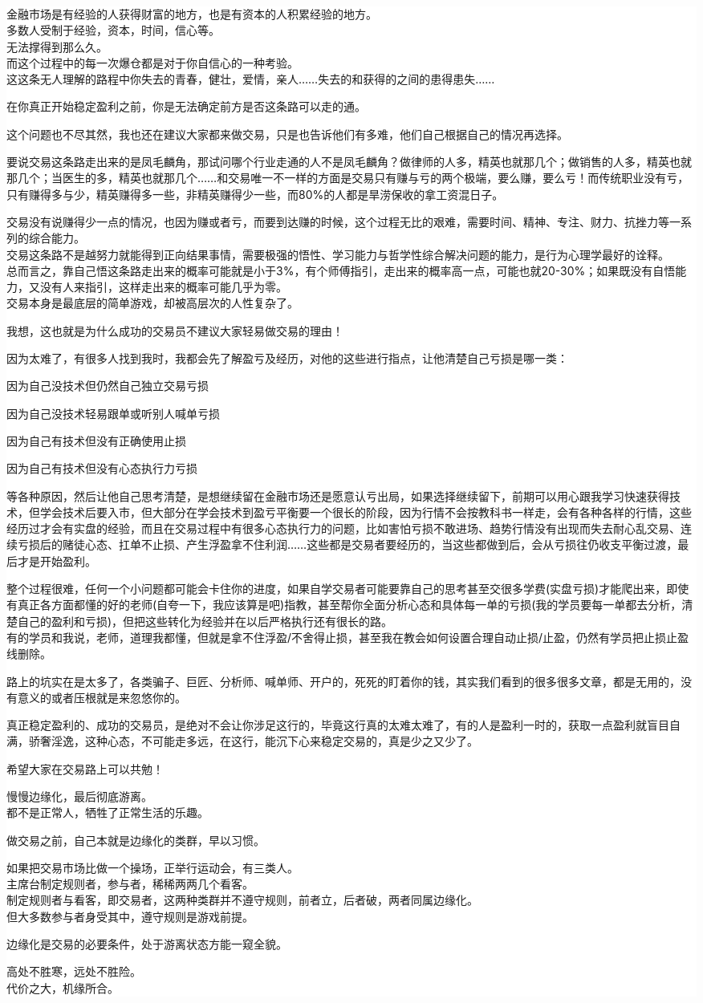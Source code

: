 金融市场是有经验的人获得财富的地方，也是有资本的人积累经验的地方。  
多数人受制于经验，资本，时间，信心等。  
无法撑得到那么久。  
而这个过程中的每一次爆仓都是对于你自信心的一种考验。  
这这条无人理解的路程中你失去的青春，健壮，爱情，亲人……失去的和获得的之间的患得患失……

在你真正开始稳定盈利之前，你是无法确定前方是否这条路可以走的通。  

这个问题也不尽其然，我也还在建议大家都来做交易，只是也告诉他们有多难，他们自己根据自己的情况再选择。  

要说交易这条路走出来的是凤毛麟角，那试问哪个行业走通的人不是凤毛麟角？做律师的人多，精英也就那几个；做销售的人多，精英也就那几个；当医生的多，精英也就那几个……和交易唯一不一样的方面是交易只有赚与亏的两个极端，要么赚，要么亏！而传统职业没有亏，只有赚得多与少，精英赚得多一些，非精英赚得少一些，而80%的人都是旱涝保收的拿工资混日子。  

交易没有说赚得少一点的情况，也因为赚或者亏，而要到达赚的时候，这个过程无比的艰难，需要时间、精神、专注、财力、抗挫力等一系列的综合能力。  
交易这条路不是越努力就能得到正向结果事情，需要极强的悟性、学习能力与哲学性综合解决问题的能力，是行为心理学最好的诠释。  
总而言之，靠自己悟这条路走出来的概率可能就是小于3%，有个师傅指引，走出来的概率高一点，可能也就20-30%；如果既没有自悟能力，又没有人来指引，这样走出来的概率可能几乎为零。  
交易本身是最底层的简单游戏，却被高层次的人性复杂了。  

我想，这也就是为什么成功的交易员不建议大家轻易做交易的理由！

因为太难了，有很多人找到我时，我都会先了解盈亏及经历，对他的这些进行指点，让他清楚自己亏损是哪一类：

因为自己没技术但仍然自己独立交易亏损

因为自己没技术轻易跟单或听别人喊单亏损

因为自己有技术但没有正确使用止损

因为自己有技术但没有心态执行力亏损

等各种原因，然后让他自己思考清楚，是想继续留在金融市场还是愿意认亏出局，如果选择继续留下，前期可以用心跟我学习快速获得技术，但学会技术后要入市，但大部分在学会技术到盈亏平衡要一个很长的阶段，因为行情不会按教科书一样走，会有各种各样的行情，这些经历过才会有实盘的经验，而且在交易过程中有很多心态执行力的问题，比如害怕亏损不敢进场、趋势行情没有出现而失去耐心乱交易、连续亏损后的赌徒心态、扛单不止损、产生浮盈拿不住利润……这些都是交易者要经历的，当这些都做到后，会从亏损往仍收支平衡过渡，最后才是开始盈利。  

整个过程很难，任何一个小问题都可能会卡住你的进度，如果自学交易者可能要靠自己的思考甚至交很多学费(实盘亏损)才能爬出来，即使有真正各方面都懂的好的老师(自夸一下，我应该算是吧)指教，甚至帮你全面分析心态和具体每一单的亏损(我的学员要每一单都去分析，清楚自己的盈利和亏损)，但把这些转化为经验并在以后严格执行还有很长的路。  
有的学员和我说，老师，道理我都懂，但就是拿不住浮盈/不舍得止损，甚至我在教会如何设置合理自动止损/止盈，仍然有学员把止损止盈线删除。  

路上的坑实在是太多了，各类骗子、巨匠、分析师、喊单师、开户的，死死的盯着你的钱，其实我们看到的很多很多文章，都是无用的，没有意义的或者压根就是来忽悠你的。  
  

真正稳定盈利的、成功的交易员，是绝对不会让你涉足这行的，毕竟这行真的太难太难了，有的人是盈利一时的，获取一点盈利就盲目自满，骄奢淫逸，这种心态，不可能走多远，在这行，能沉下心来稳定交易的，真是少之又少了。  
  

希望大家在交易路上可以共勉！  

慢慢边缘化，最后彻底游离。  
都不是正常人，牺牲了正常生活的乐趣。  

做交易之前，自己本就是边缘化的类群，早以习惯。  

如果把交易市场比做一个操场，正举行运动会，有三类人。  
主席台制定规则者，参与者，稀稀两两几个看客。  
制定规则者与看客，即交易者，这两种类群并不遵守规则，前者立，后者破，两者同属边缘化。  
但大多数参与者身受其中，遵守规则是游戏前提。  

边缘化是交易的必要条件，处于游离状态方能一窥全貌。  

高处不胜寒，远处不胜险。  
代价之大，机缘所合。  
